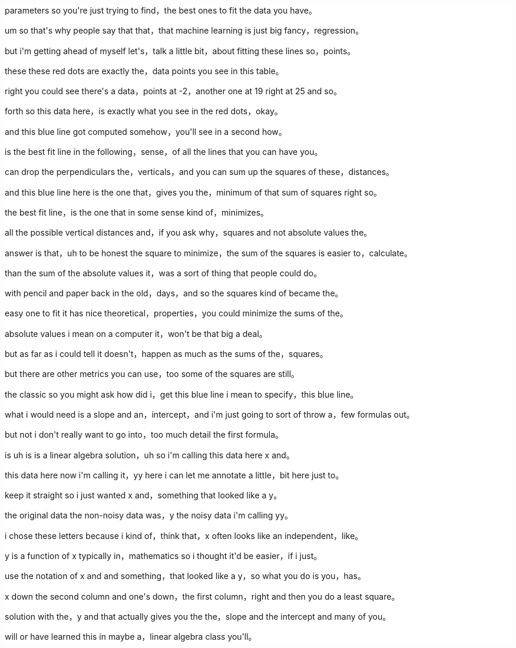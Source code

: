 parameters so you're just trying to find，the best ones to fit the data you have。

um so that's why people say that that，that machine learning is just big fancy，regression。

but i'm getting ahead of myself let's，talk a little bit，about fitting these lines so，points。

these these red dots are exactly the，data points you see in this table。

right you could see there's a data，points at -2，another one at 19 right at 25 and so。

forth so this data here，is exactly what you see in the red dots，okay。

and this blue line got computed somehow，you'll see in a second how。

is the best fit line in the following，sense，of all the lines that you can have you。

can drop the perpendiculars the，verticals，and you can sum up the squares of these，distances。

and this blue line here is the one that，gives you the，minimum of that sum of squares right so。

the best fit line，is the one that in some sense kind of，minimizes。

all the possible vertical distances and，if you ask why，squares and not absolute values the。

answer is that，uh to be honest the square to minimize，the sum of the squares is easier to，calculate。

than the sum of the absolute values it，was a sort of thing that people could do。

with pencil and paper back in the old，days，and so the squares kind of became the。

easy one to fit it has nice theoretical，properties，you could minimize the sums of the。

absolute values i mean on a computer it，won't be that big a deal。

but as far as i could tell it doesn't，happen as much as the sums of the，squares。

but there are other metrics you can use，too some of the squares are still。

the classic so you might ask how did i，get this blue line i mean to specify，this blue line。

what i would need is a slope and an，intercept，and i'm just going to sort of throw a，few formulas out。

but not i don't really want to go into，too much detail the first formula。

is uh is is a linear algebra solution，uh so i'm calling this data here x and。

this data here now i'm calling it，yy here i can let me annotate a little，bit here just to。

keep it straight so i just wanted x and，something that looked like a y。

the original data the non-noisy data was，y the noisy data i'm calling yy。

i chose these letters because i kind of，think that，x often looks like an independent，like。

y is a function of x typically in，mathematics so i thought it'd be easier，if i just。

use the notation of x and and something，that looked like a y，so what you do is you，has。

x down the second column and one's down，the first column，right and then you do a least square。

solution with the，y and that actually gives you the the，slope and the intercept and many of you。

will or have learned this in maybe a，linear algebra class you'll。
